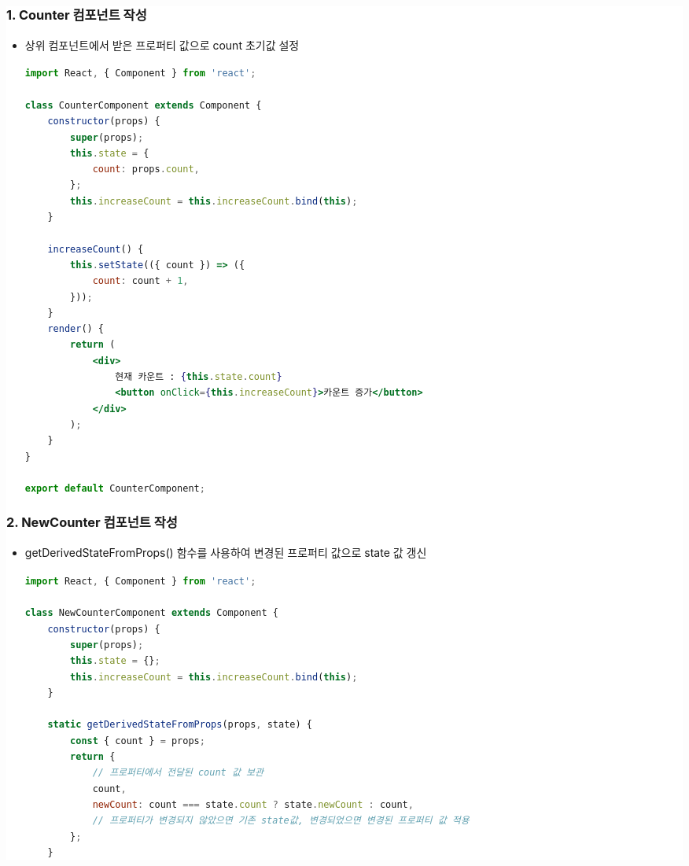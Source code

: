 ### 1. Counter 컴포넌트 작성

- 상위 컴포넌트에서 받은 프로퍼티 값으로 count 초기값 설정
    
    ```jsx
    import React, { Component } from 'react';
    
    class CounterComponent extends Component {
        constructor(props) {
            super(props);
            this.state = {
                count: props.count,
            };
            this.increaseCount = this.increaseCount.bind(this);
        }
    
        increaseCount() {
            this.setState(({ count }) => ({
                count: count + 1,
            }));
        }
        render() {
            return (
                <div>
                    현재 카운트 : {this.state.count}
                    <button onClick={this.increaseCount}>카운트 증가</button>
                </div>
            );
        }
    }
    
    export default CounterComponent;
    ```
    

### 2. NewCounter 컴포넌트 작성

- getDerivedStateFromProps() 함수를 사용하여 변경된 프로퍼티 값으로 state 값 갱신
    
    ```jsx
    import React, { Component } from 'react';
    
    class NewCounterComponent extends Component {
        constructor(props) {
            super(props);
            this.state = {};
            this.increaseCount = this.increaseCount.bind(this);
        }
    
        static getDerivedStateFromProps(props, state) {
            const { count } = props;
            return {
                // 프로퍼티에서 전달된 count 값 보관
                count,
                newCount: count === state.count ? state.newCount : count,
                // 프로퍼티가 변경되지 않았으면 기존 state값, 변경되었으면 변경된 프로퍼티 값 적용
            };
        }
    